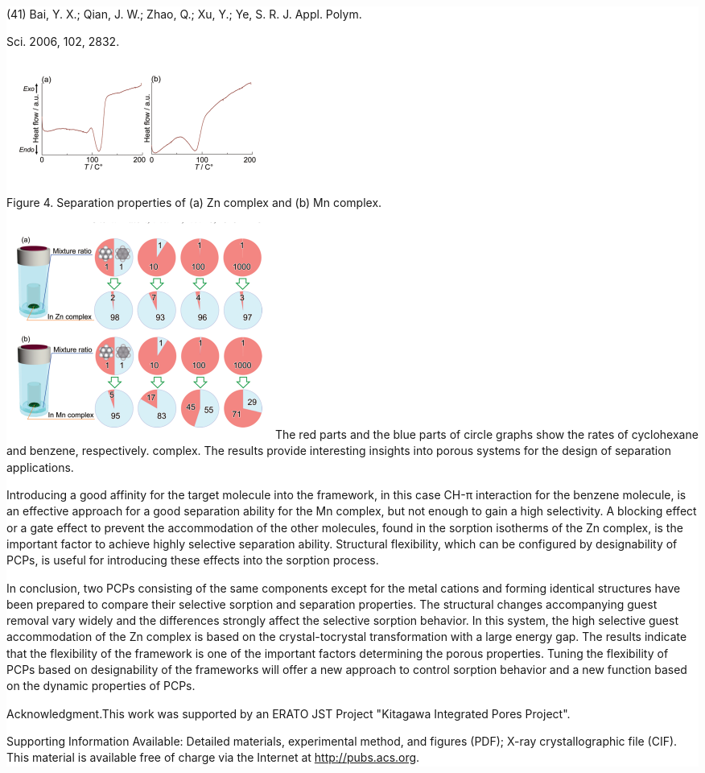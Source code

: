(41) Bai, Y. X.; Qian, J. W.; Zhao, Q.; Xu, Y.; Ye, S. R. J. Appl. Polym.

Sci. 2006, 102, 2832.

![2_image_0.png](2_image_0.png)

Figure 4. Separation properties of (a) Zn complex and (b) Mn complex.

![2_image_1.png](2_image_1.png) The red parts and the blue parts of circle graphs show the rates of cyclohexane and benzene, respectively.
complex. The results provide interesting insights into porous systems for the design of separation applications.

Introducing a good affinity for the target molecule into the framework, in this case CH-π interaction for the benzene molecule, is an effective approach for a good separation ability for the Mn complex, but not enough to gain a high selectivity. A blocking effect or a gate effect to prevent the accommodation of the other molecules, found in the sorption isotherms of the Zn complex, is the important factor to achieve highly selective separation ability. Structural flexibility, which can be configured by designability of PCPs, is useful for introducing these effects into the sorption process.

In conclusion, two PCPs consisting of the same components except for the metal cations and forming identical structures have been prepared to compare their selective sorption and separation properties. The structural changes accompanying guest removal vary widely and the differences strongly affect the selective sorption behavior. In this system, the high selective guest accommodation of the Zn complex is based on the crystal-tocrystal transformation with a large energy gap. The results indicate that the flexibility of the framework is one of the important factors determining the porous properties. Tuning the flexibility of PCPs based on designability of the frameworks will offer a new approach to control sorption behavior and a new function based on the dynamic properties of PCPs.

Acknowledgment.This work was supported by an ERATO
JST Project "Kitagawa Integrated Pores Project".

Supporting Information Available: Detailed materials, experimental method, and figures (PDF); X-ray crystallographic file
(CIF). This material is available free of charge via the Internet at http://pubs.acs.org.